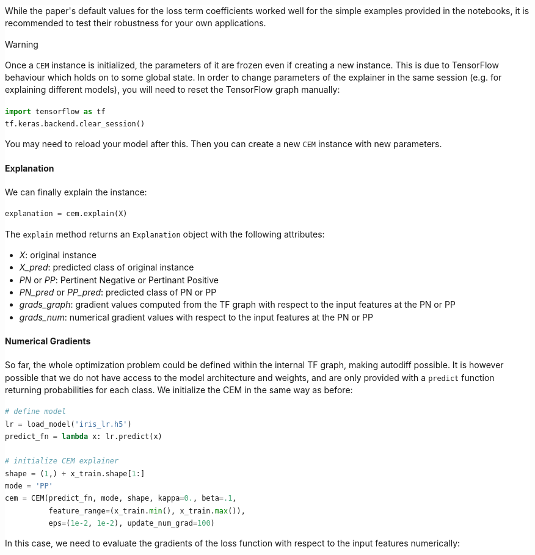 While the paper's default values for the loss term coefficients worked well for the simple examples provided in the notebooks, it is recommended to test their robustness for your own applications.

Warning

Once a `CEM` instance is initialized, the parameters of it are frozen even if creating a new instance. This is due to TensorFlow behaviour which holds on to some global state. In order to change parameters of the explainer in the same session (e.g. for explaining different models), you will need to reset the TensorFlow graph manually:

```python
import tensorflow as tf
tf.keras.backend.clear_session()
```

You may need to reload your model after this. Then you can create a new `CEM` instance with new parameters.

#### Explanation

We can finally explain the instance:

```python
explanation = cem.explain(X)
```

The `explain` method returns an `Explanation` object with the following attributes:

* _X_: original instance
* _X\_pred_: predicted class of original instance
* _PN_ or _PP_: Pertinent Negative or Pertinant Positive
* _PN\_pred_ or _PP\_pred_: predicted class of PN or PP
* _grads\_graph_: gradient values computed from the TF graph with respect to the input features at the PN or PP
* _grads\_num_: numerical gradient values with respect to the input features at the PN or PP

#### Numerical Gradients

So far, the whole optimization problem could be defined within the internal TF graph, making autodiff possible. It is however possible that we do not have access to the model architecture and weights, and are only provided with a `predict` function returning probabilities for each class. We initialize the CEM in the same way as before:

```python
# define model
lr = load_model('iris_lr.h5')
predict_fn = lambda x: lr.predict(x)
    
# initialize CEM explainer
shape = (1,) + x_train.shape[1:]
mode = 'PP'
cem = CEM(predict_fn, mode, shape, kappa=0., beta=.1, 
          feature_range=(x_train.min(), x_train.max()), 
          eps=(1e-2, 1e-2), update_num_grad=100)
```

In this case, we need to evaluate the gradients of the loss function with respect to the input features numerically:
